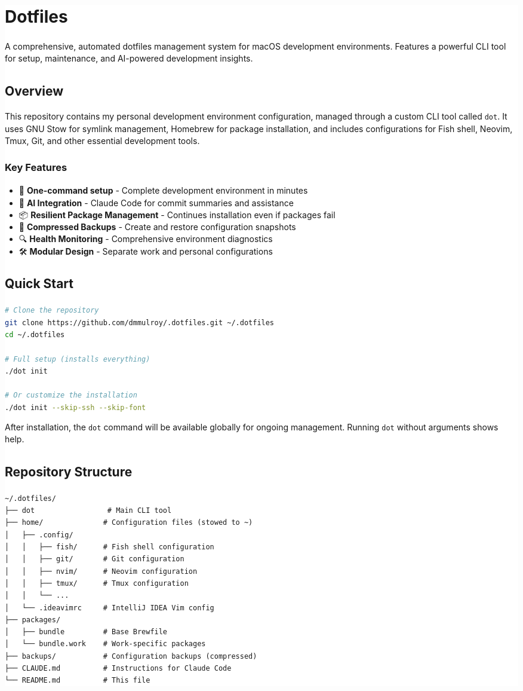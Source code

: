 # Dotfiles

A comprehensive, automated dotfiles management system for macOS development environments. Features a powerful CLI tool for setup, maintenance, and AI-powered development insights.

## Overview

This repository contains my personal development environment configuration, managed through a custom CLI tool called `dot`. It uses GNU Stow for symlink management, Homebrew for package installation, and includes configurations for Fish shell, Neovim, Tmux, Git, and other essential development tools.

### Key Features

- 🚀 **One-command setup** - Complete development environment in minutes
- 🤖 **AI Integration** - Claude Code for commit summaries and assistance
- 📦 **Resilient Package Management** - Continues installation even if packages fail
- 💾 **Compressed Backups** - Create and restore configuration snapshots
- 🔍 **Health Monitoring** - Comprehensive environment diagnostics
- 🛠️ **Modular Design** - Separate work and personal configurations

## Quick Start

```bash
# Clone the repository
git clone https://github.com/dmmulroy/.dotfiles.git ~/.dotfiles
cd ~/.dotfiles

# Full setup (installs everything)
./dot init

# Or customize the installation
./dot init --skip-ssh --skip-font
```

After installation, the `dot` command will be available globally for ongoing management. Running `dot` without arguments shows help.

## Repository Structure

```
~/.dotfiles/
├── dot                 # Main CLI tool
├── home/              # Configuration files (stowed to ~)
│   ├── .config/
│   │   ├── fish/      # Fish shell configuration
│   │   ├── git/       # Git configuration
│   │   ├── nvim/      # Neovim configuration
│   │   ├── tmux/      # Tmux configuration
│   │   └── ...
│   └── .ideavimrc     # IntelliJ IDEA Vim config
├── packages/
│   ├── bundle         # Base Brewfile
│   └── bundle.work    # Work-specific packages
├── backups/           # Configuration backups (compressed)
├── CLAUDE.md          # Instructions for Claude Code
└── README.md          # This file
```
